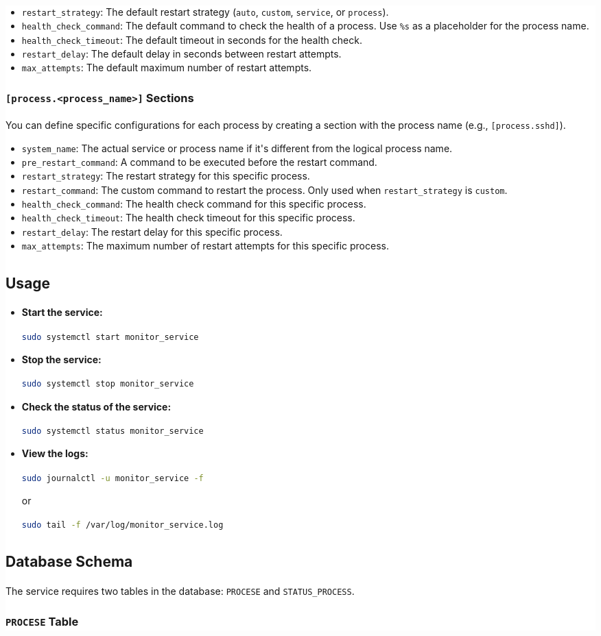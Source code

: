 *   `restart_strategy`: The default restart strategy (`auto`, `custom`, `service`, or `process`).
*   `health_check_command`: The default command to check the health of a process. Use `%s` as a placeholder for the process name.
*   `health_check_timeout`: The default timeout in seconds for the health check.
*   `restart_delay`: The default delay in seconds between restart attempts.
*   `max_attempts`: The default maximum number of restart attempts.

### `[process.<process_name>]` Sections

You can define specific configurations for each process by creating a section with the process name (e.g., `[process.sshd]`).

*   `system_name`: The actual service or process name if it's different from the logical process name.
*   `pre_restart_command`: A command to be executed before the restart command.
*   `restart_strategy`: The restart strategy for this specific process.
*   `restart_command`: The custom command to restart the process. Only used when `restart_strategy` is `custom`.
*   `health_check_command`: The health check command for this specific process.
*   `health_check_timeout`: The health check timeout for this specific process.
*   `restart_delay`: The restart delay for this specific process.
*   `max_attempts`: The maximum number of restart attempts for this specific process.

## Usage

*   **Start the service:**
    ```bash
    sudo systemctl start monitor_service
    ```
*   **Stop the service:**
    ```bash
    sudo systemctl stop monitor_service
    ```
*   **Check the status of the service:**
    ```bash
    sudo systemctl status monitor_service
    ```
*   **View the logs:**
    ```bash
    sudo journalctl -u monitor_service -f
    ```
    or
    ```bash
    sudo tail -f /var/log/monitor_service.log
    ```

## Database Schema

The service requires two tables in the database: `PROCESE` and `STATUS_PROCESS`.

### `PROCESE` Table
